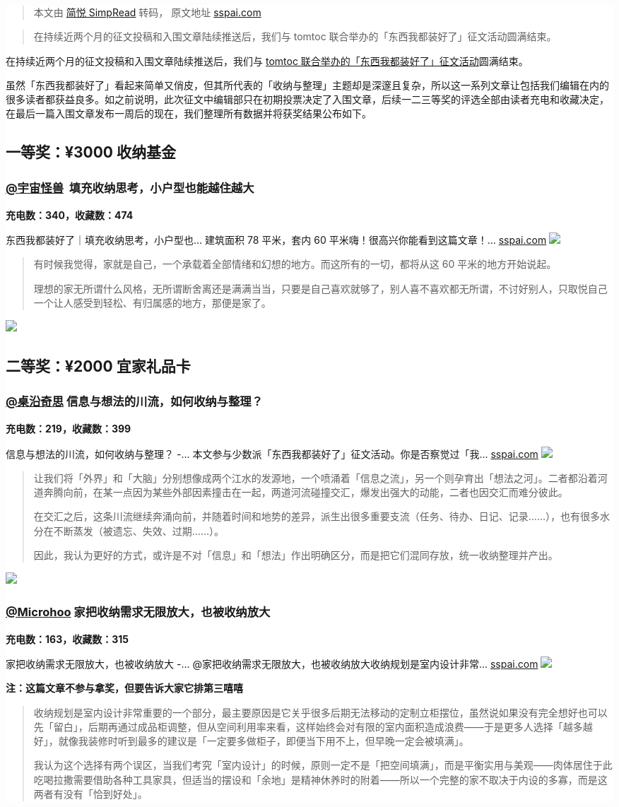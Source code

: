 > 本文由 [简悦 SimpRead](http://ksria.com/simpread/) 转码， 原文地址 [sspai.com](https://sspai.com/post/67288)

> 在持续近两个月的征文投稿和入围文章陆续推送后，我们与 tomtoc 联合举办的「东西我都装好了」征文活动圆满结束。

在持续近两个月的征文投稿和入围文章陆续推送后，我们与 [tomtoc 联合举办的「东西我都装好了」征文活动](https://sspai.com/post/66151)圆满结束。

虽然「东西我都装好了」看起来简单又俏皮，但其所代表的「收纳与整理」主题却是深邃且复杂，所以这一系列文章让包括我们编辑在内的很多读者都获益良多。如之前说明，此次征文中编辑部只在初期投票决定了入围文章，后续一二三等奖的评选全部由读者充电和收藏决定，在最后一篇入围文章发布一周后的现在，我们整理所有数据并将获奖结果公布如下。

一等奖：¥3000 收纳基金
--------------

### [@宇宙怪兽](https://sspai.com/u/4fj5ws18)  填充收纳思考，小户型也能越住越大

**充电数：340，收藏数：474**

东西我都装好了｜填充收纳思考，小户型也... 建筑面积 78 平米，套内 60 平米嗨！很高兴你能看到这篇文章！... [sspai.com](https://sspai.com/post/66787) ![](https://cdn.sspai.com/2021/05/21/715fa91f86529247104b7af6ed344d1d.jpg)

> 有时候我觉得，家就是自己，一个承载着全部情绪和幻想的地方。而这所有的一切，都将从这 60 平米的地方开始说起。
> 
> 理想的家无所谓什么风格，无所谓断舍离还是满满当当，只要是自己喜欢就够了，别人喜不喜欢都无所谓，不讨好别人，只取悦自己一个让人感受到轻松、有归属感的地方，那便是家了。

![](https://cdn.sspai.com/2021/06/17/a7003c03f8616ce617faa09ce8d57849.jpeg)

二等奖：**¥2000 宜家礼品卡**
-------------------

### [@桌沿奇思](https://sspai.com/u/379wzx2e) 信息与想法的川流，如何收纳与整理？

**充电数：219，收藏数：399**

信息与想法的川流，如何收纳与整理？ -... 本文参与少数派「东西我都装好了」征文活动。你是否察觉过「我... [sspai.com](https://sspai.com/post/66423) ![](https://cdn.sspai.com/2021/05/05/92ea5fb489f76dac635a1a1239f20414.png)

> 让我们将「外界」和「大脑」分别想像成两个江水的发源地，一个喷涌着「信息之流」，另一个则孕育出「想法之河」。二者都沿着河道奔腾向前，在某一点因为某些外部因素撞击在一起，两道河流碰撞交汇，爆发出强大的动能，二者也因交汇而难分彼此。
> 
> 在交汇之后，这条川流继续奔涌向前，并随着时间和地势的差异，派生出很多重要支流（任务、待办、日记、记录……），也有很多水分在不断蒸发（被遗忘、失效、过期……）。
> 
> 因此，我认为更好的方式，或许是不对「信息」和「想法」作出明确区分，而是把它们混同存放，统一收纳整理并产出。

![](https://cdn.sspai.com/2021/06/17/424a907b4c7fe6c290a466647808e563.png)

### [@Microhoo](https://sspai.com/u/Microhoo) 家把收纳需求无限放大，也被收纳放大

**充电数：163，收藏数：315**

家把收纳需求无限放大，也被收纳放大 -... @家把收纳需求无限放大，也被收纳放大收纳规划是室内设计非常... [sspai.com](https://sspai.com/post/66531) ![](https://cdn.sspai.com/2021/05/10/d6b2e161d9710dc0e3ee52c10cca11f0.jpg)

**注：这篇文章不参与拿奖，但要告诉大家它排第三嘻嘻**

> 收纳规划是室内设计非常重要的一个部分，最主要原因是它关乎很多后期无法移动的定制立柜摆位，虽然说如果没有完全想好也可以先「留白」，后期再通过成品柜调整，但从空间利用率来看，这样始终会对有限的室内面积造成浪费——于是更多人选择「越多越好」，就像我装修时听到最多的建议是「一定要多做柜子，即便当下用不上，但早晚一定会被填满」。
> 
> 我认为这个选择有两个误区，当我们考究「室内设计」的时候，原则一定不是「把空间填满」，而是平衡实用与美观——肉体居住于此吃喝拉撒需要借助各种工具家具，但适当的摆设和「余地」是精神休养时的附着——所以一个完整的家不取决于内设的多寡，而是这两者有没有「恰到好处」。
